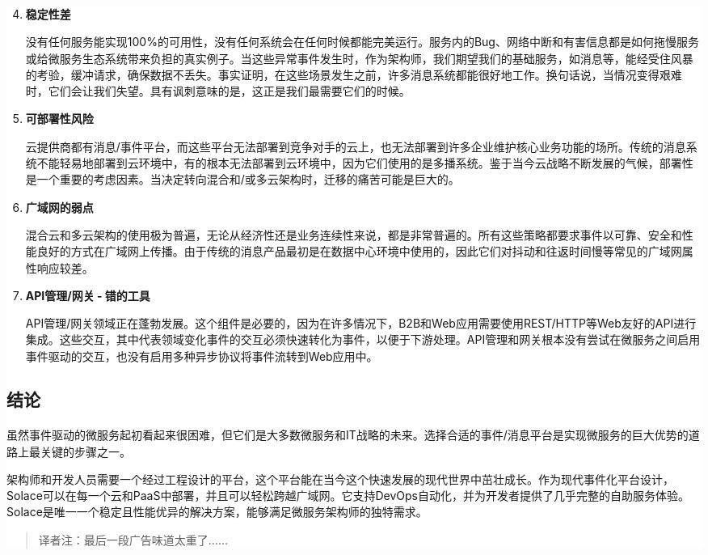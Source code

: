 4. **稳定性差**

	没有任何服务能实现100%的可用性，没有任何系统会在任何时候都能完美运行。服务内的Bug、网络中断和有害信息都是如何拖慢服务或给微服务生态系统带来负担的真实例子。当这些异常事件发生时，作为架构师，我们期望我们的基础服务，如消息等，能经受住风暴的考验，缓冲请求，确保数据不丢失。事实证明，在这些场景发生之前，许多消息系统都能很好地工作。换句话说，当情况变得艰难时，它们会让我们失望。具有讽刺意味的是，这正是我们最需要它们的时候。

5. **可部署性风险**

	云提供商都有消息/事件平台，而这些平台无法部署到竞争对手的云上，也无法部署到许多企业维护核心业务功能的场所。传统的消息系统不能轻易地部署到云环境中，有的根本无法部署到云环境中，因为它们使用的是多播系统。鉴于当今云战略不断发展的气候，部署性是一个重要的考虑因素。当决定转向混合和/或多云架构时，迁移的痛苦可能是巨大的。

6. **广域网的弱点**

	混合云和多云架构的使用极为普遍，无论从经济性还是业务连续性来说，都是非常普遍的。所有这些策略都要求事件以可靠、安全和性能良好的方式在广域网上传播。由于传统的消息产品最初是在数据中心环境中使用的，因此它们对抖动和往返时间慢等常见的广域网属性响应较差。

7. **API管理/网关 - 错的工具**

	API管理/网关领域正在蓬勃发展。这个组件是必要的，因为在许多情况下，B2B和Web应用需要使用REST/HTTP等Web友好的API进行集成。这些交互，其中代表领域变化事件的交互必须快速转化为事件，以便于下游处理。API管理和网关根本没有尝试在微服务之间启用事件驱动的交互，也没有启用多种异步协议将事件流转到Web应用中。

## 结论

虽然事件驱动的微服务起初看起来很困难，但它们是大多数微服务和IT战略的未来。选择合适的事件/消息平台是实现微服务的巨大优势的道路上最关键的步骤之一。

架构师和开发人员需要一个经过工程设计的平台，这个平台能在当今这个快速发展的现代世界中茁壮成长。作为现代事件化平台设计，Solace可以在每一个云和PaaS中部署，并且可以轻松跨越广域网。它支持DevOps自动化，并为开发者提供了几乎完整的自助服务体验。Solace是唯一一个稳定且性能优异的解决方案，能够满足微服务架构师的独特需求。

> 译者注：最后一段广告味道太重了......

